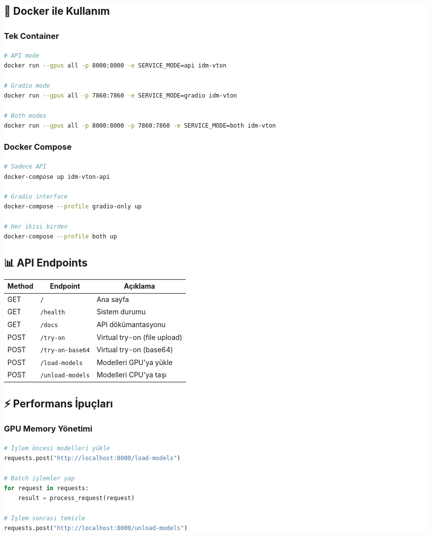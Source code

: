 ## 🐳 Docker ile Kullanım

### Tek Container
```bash
# API mode
docker run --gpus all -p 8000:8000 -e SERVICE_MODE=api idm-vton

# Gradio mode
docker run --gpus all -p 7860:7860 -e SERVICE_MODE=gradio idm-vton

# Both modes
docker run --gpus all -p 8000:8000 -p 7860:7860 -e SERVICE_MODE=both idm-vton
```

### Docker Compose
```bash
# Sadece API
docker-compose up idm-vton-api

# Gradio interface
docker-compose --profile gradio-only up

# Her ikisi birden
docker-compose --profile both up
```

## 📊 API Endpoints

| Method | Endpoint | Açıklama |
|--------|----------|----------|
| GET | `/` | Ana sayfa |
| GET | `/health` | Sistem durumu |
| GET | `/docs` | API dökümantasyonu |
| POST | `/try-on` | Virtual try-on (file upload) |
| POST | `/try-on-base64` | Virtual try-on (base64) |
| POST | `/load-models` | Modelleri GPU'ya yükle |
| POST | `/unload-models` | Modelleri CPU'ya taşı |

## ⚡ Performans İpuçları

### GPU Memory Yönetimi
```python
# İşlem öncesi modelleri yükle
requests.post("http://localhost:8000/load-models")

# Batch işlemler yap
for request in requests:
    result = process_request(request)

# İşlem sonrası temizle
requests.post("http://localhost:8000/unload-models")
```
